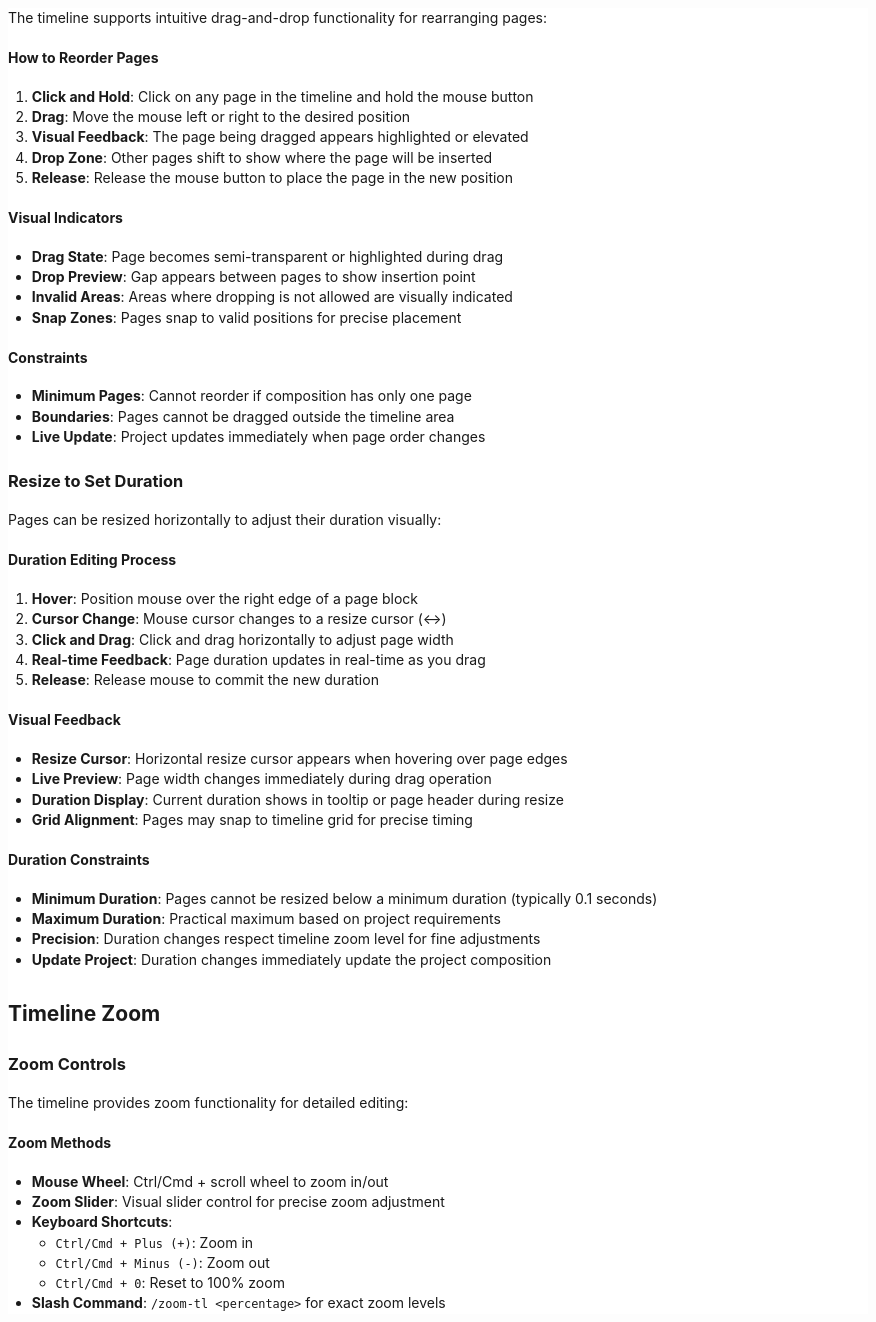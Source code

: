 The timeline supports intuitive drag-and-drop functionality for rearranging pages:

#### How to Reorder Pages
1. **Click and Hold**: Click on any page in the timeline and hold the mouse button
2. **Drag**: Move the mouse left or right to the desired position
3. **Visual Feedback**: The page being dragged appears highlighted or elevated
4. **Drop Zone**: Other pages shift to show where the page will be inserted
5. **Release**: Release the mouse button to place the page in the new position

#### Visual Indicators
- **Drag State**: Page becomes semi-transparent or highlighted during drag
- **Drop Preview**: Gap appears between pages to show insertion point
- **Invalid Areas**: Areas where dropping is not allowed are visually indicated
- **Snap Zones**: Pages snap to valid positions for precise placement

#### Constraints
- **Minimum Pages**: Cannot reorder if composition has only one page
- **Boundaries**: Pages cannot be dragged outside the timeline area
- **Live Update**: Project updates immediately when page order changes

### Resize to Set Duration

Pages can be resized horizontally to adjust their duration visually:

#### Duration Editing Process
1. **Hover**: Position mouse over the right edge of a page block
2. **Cursor Change**: Mouse cursor changes to a resize cursor (↔️)
3. **Click and Drag**: Click and drag horizontally to adjust page width
4. **Real-time Feedback**: Page duration updates in real-time as you drag
5. **Release**: Release mouse to commit the new duration

#### Visual Feedback
- **Resize Cursor**: Horizontal resize cursor appears when hovering over page edges
- **Live Preview**: Page width changes immediately during drag operation
- **Duration Display**: Current duration shows in tooltip or page header during resize
- **Grid Alignment**: Pages may snap to timeline grid for precise timing

#### Duration Constraints
- **Minimum Duration**: Pages cannot be resized below a minimum duration (typically 0.1 seconds)
- **Maximum Duration**: Practical maximum based on project requirements
- **Precision**: Duration changes respect timeline zoom level for fine adjustments
- **Update Project**: Duration changes immediately update the project composition

## Timeline Zoom

### Zoom Controls

The timeline provides zoom functionality for detailed editing:

#### Zoom Methods
- **Mouse Wheel**: Ctrl/Cmd + scroll wheel to zoom in/out
- **Zoom Slider**: Visual slider control for precise zoom adjustment
- **Keyboard Shortcuts**: 
  - `Ctrl/Cmd + Plus (+)`: Zoom in
  - `Ctrl/Cmd + Minus (-)`: Zoom out
  - `Ctrl/Cmd + 0`: Reset to 100% zoom
- **Slash Command**: `/zoom-tl <percentage>` for exact zoom levels
